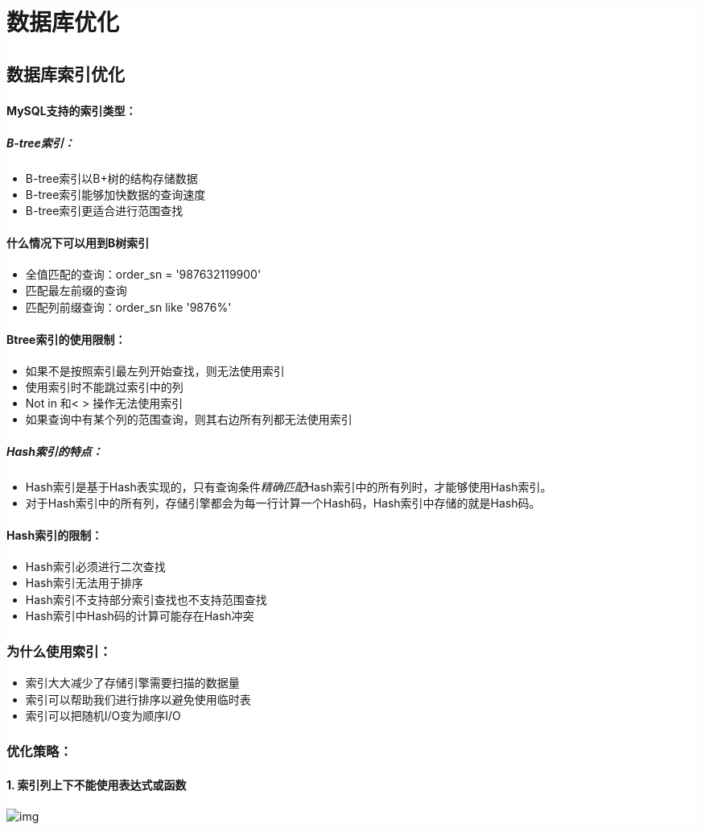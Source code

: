 # 数据库优化

## 数据库索引优化

[MySQL索引]: https://www.cnblogs.com/liqiangchn/p/9060521.html

#### MySQL支持的索引类型：

##### B-tree索引：

- B-tree索引以B+树的结构存储数据
- B-tree索引能够加快数据的查询速度
- B-tree索引更适合进行范围查找

#### 什么情况下可以用到B树索引

- 全值匹配的查询：order_sn = '987632119900'
- 匹配最左前缀的查询
- 匹配列前缀查询：order_sn like '9876%'

#### Btree索引的使用限制：

- 如果不是按照索引最左列开始查找，则无法使用索引
- 使用索引时不能跳过索引中的列
- Not in 和< > 操作无法使用索引
- 如果查询中有某个列的范围查询，则其右边所有列都无法使用索引

##### Hash索引的特点：

- Hash索引是基于Hash表实现的，只有查询条件*精确匹配*Hash索引中的所有列时，才能够使用Hash索引。
- 对于Hash索引中的所有列，存储引擎都会为每一行计算一个Hash码，Hash索引中存储的就是Hash码。

#### Hash索引的限制：

- Hash索引必须进行二次查找
- Hash索引无法用于排序
- Hash索引不支持部分索引查找也不支持范围查找
- Hash索引中Hash码的计算可能存在Hash冲突





### 为什么使用索引：

- 索引大大减少了存储引擎需要扫描的数据量
- 索引可以帮助我们进行排序以避免使用临时表
- 索引可以把随机I/O变为顺序I/O

### 优化策略：

#### 1. 索引列上下不能使用表达式或函数

![img](file:///C:\Users\LENOVO\AppData\Roaming\Tencent\Users\2211068912\QQ\WinTemp\RichOle\KQA}1HUF0ZLP{Z(3EW)A69K.png)

